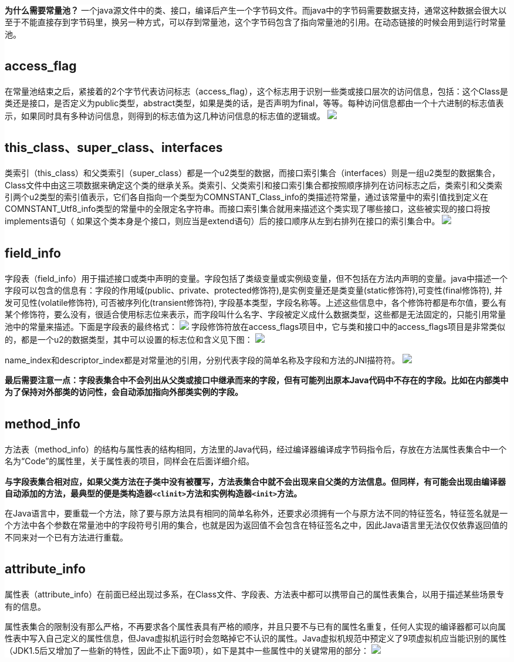 **为什么需要常量池？**
一个java源文件中的类、接口，编译后产生一个字节码文件。而java中的字节码需要数据支持，通常这种数据会很大以至于不能直接存到字节码里，换另一种方式，可以存到常量池，这个字节码包含了指向常量池的引用。在动态链接的时候会用到运行时常量池。

## access_flag
在常量池结束之后，紧接着的2个字节代表访问标志（access_flag），这个标志用于识别一些类或接口层次的访问信息，包括：这个Class是类还是接口，是否定义为public类型，abstract类型，如果是类的话，是否声明为final，等等。每种访问信息都由一个十六进制的标志值表示，如果同时具有多种访问信息，则得到的标志值为这几种访问信息的标志值的逻辑或。
![](https://raw.githubusercontent.com/NaisWang/images/master/20220329131634.png)

## this_class、super_class、interfaces
类索引（this_class）和父类索引（super_class）都是一个u2类型的数据，而接口索引集合（interfaces）则是一组u2类型的数据集合，Class文件中由这三项数据来确定这个类的继承关系。类索引、父类索引和接口索引集合都按照顺序排列在访问标志之后，类索引和父类索引两个u2类型的索引值表示，它们各自指向一个类型为COMNSTANT_Class_info的类描述符常量，通过该常量中的索引值找到定义在COMNSTANT_Utf8_info类型的常量中的全限定名字符串。而接口索引集合就用来描述这个类实现了哪些接口，这些被实现的接口将按implements语句（ 如果这个类本身是个接口，则应当是extend语句）后的接口顺序从左到右排列在接口的索引集合中。
![](https://raw.githubusercontent.com/NaisWang/images/master/20220329131649.png)

## field_info
字段表（field_info）用于描述接口或类中声明的变量。字段包括了类级变量或实例级变量，但不包括在方法内声明的变量。java中描述一个字段可以包含的信息有：字段的作用域(public、private、protected修饰符),是实例变量还是类变量(static修饰符),可变性(final修饰符), 并发可见性(volatile修饰符), 可否被序列化(transient修饰符), 字段基本类型，字段名称等。上述这些信息中，各个修饰符都是布尔值，要么有某个修饰符，要么没有，很适合使用标志位来表示，而字段叫什么名字、字段被定义成什么数据类型，这些都是无法固定的，只能引用常量池中的常量来描述。下面是字段表的最终格式：
![](https://raw.githubusercontent.com/NaisWang/images/master/20220329131702.png)
字段修饰符放在access_flags项目中，它与类和接口中的access_flags项目是非常类似的，都是一个u2的数据类型，其中可以设置的标志位和含义见下图：
![](https://raw.githubusercontent.com/NaisWang/images/master/20220329131717.png)

name_index和descriptor_index都是对常量池的引用，分别代表字段的简单名称及字段和方法的JNI描符符。
![](https://raw.githubusercontent.com/NaisWang/images/master/20220329131730.png)

**最后需要注意一点：字段表集合中不会列出从父类或接口中继承而来的字段，但有可能列出原本Java代码中不存在的字段。比如在内部类中为了保持对外部类的访问性，会自动添加指向外部类实例的字段。**

## method_info
方法表（method_info）的结构与属性表的结构相同，方法里的Java代码，经过编译器编译成字节码指令后，存放在方法属性表集合中一个名为“Code”的属性里，关于属性表的项目，同样会在后面详细介绍。

**与字段表集合相对应，如果父类方法在子类中没有被覆写，方法表集合中就不会出现来自父类的方法信息。但同样，有可能会出现由编译器自动添加的方法，最典型的便是类构造器`<clinit>`方法和实例构造器`<init>`方法。**

在Java语言中，要重载一个方法，除了要与原方法具有相同的简单名称外，还要求必须拥有一个与原方法不同的特征签名，特征签名就是一个方法中各个参数在常量池中的字段符号引用的集合，也就是因为返回值不会包含在特征签名之中，因此Java语言里无法仅仅依靠返回值的不同来对一个已有方法进行重载。

## attribute_info
属性表（attribute_info）在前面已经出现过多系，在Class文件、字段表、方法表中都可以携带自己的属性表集合，以用于描述某些场景专有的信息。

属性表集合的限制没有那么严格，不再要求各个属性表具有严格的顺序，并且只要不与已有的属性名重复，任何人实现的编译器都可以向属性表中写入自己定义的属性信息，但Java虚拟机运行时会忽略掉它不认识的属性。Java虚拟机规范中预定义了9项虚拟机应当能识别的属性（JDK1.5后又增加了一些新的特性，因此不止下面9项），如下是其中一些属性中的关键常用的部分：
![](https://raw.githubusercontent.com/NaisWang/images/master/20220329131740.png)
